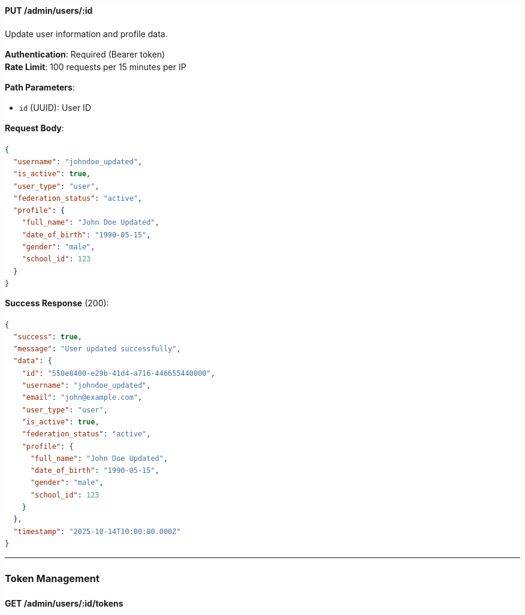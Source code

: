 #### PUT /admin/users/:id

Update user information and profile data.

**Authentication**: Required (Bearer token)  
**Rate Limit**: 100 requests per 15 minutes per IP

**Path Parameters**:
- `id` (UUID): User ID

**Request Body**:
```json
{
  "username": "johndoe_updated",
  "is_active": true,
  "user_type": "user",
  "federation_status": "active",
  "profile": {
    "full_name": "John Doe Updated",
    "date_of_birth": "1990-05-15",
    "gender": "male",
    "school_id": 123
  }
}
```

**Success Response** (200):
```json
{
  "success": true,
  "message": "User updated successfully",
  "data": {
    "id": "550e8400-e29b-41d4-a716-446655440000",
    "username": "johndoe_updated",
    "email": "john@example.com",
    "user_type": "user",
    "is_active": true,
    "federation_status": "active",
    "profile": {
      "full_name": "John Doe Updated",
      "date_of_birth": "1990-05-15",
      "gender": "male",
      "school_id": 123
    }
  },
  "timestamp": "2025-10-14T10:00:00.000Z"
}
```

---

### Token Management

#### GET /admin/users/:id/tokens
